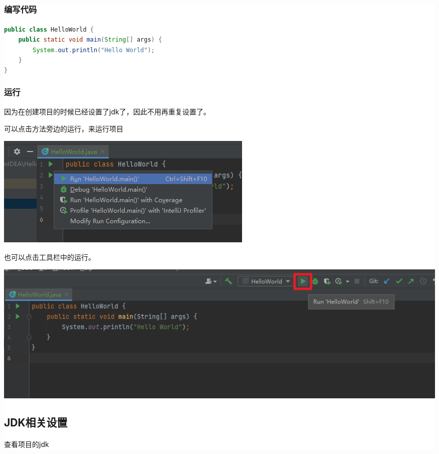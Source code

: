 

### 编写代码

```java
public class HelloWorld {
    public static void main(String[] args) {
        System.out.println("Hello World");
    }
}
```


### 运行

因为在创建项目的时候已经设置了jdk了，因此不用再重复设置了。

可以点击方法旁边的运行，来运行项目

![image-20221130215923390](assets/image-20221130215923390.png)

也可以点击工具栏中的运行。

![image-20221130215939214](assets/image-20221130215939214.png)



## JDK相关设置

查看项目的jdk

